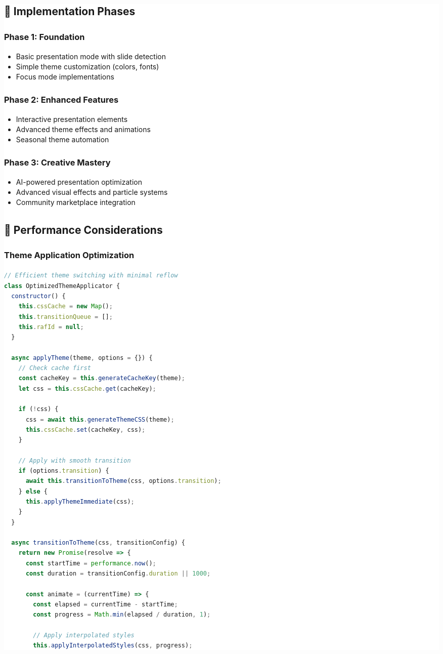 ## 🚀 Implementation Phases

### Phase 1: Foundation

- Basic presentation mode with slide detection
- Simple theme customization (colors, fonts)
- Focus mode implementations

### Phase 2: Enhanced Features

- Interactive presentation elements
- Advanced theme effects and animations
- Seasonal theme automation

### Phase 3: Creative Mastery

- AI-powered presentation optimization
- Advanced visual effects and particle systems
- Community marketplace integration

## 🔧 Performance Considerations

### Theme Application Optimization

```javascript
// Efficient theme switching with minimal reflow
class OptimizedThemeApplicator {
  constructor() {
    this.cssCache = new Map();
    this.transitionQueue = [];
    this.rafId = null;
  }

  async applyTheme(theme, options = {}) {
    // Check cache first
    const cacheKey = this.generateCacheKey(theme);
    let css = this.cssCache.get(cacheKey);

    if (!css) {
      css = await this.generateThemeCSS(theme);
      this.cssCache.set(cacheKey, css);
    }

    // Apply with smooth transition
    if (options.transition) {
      await this.transitionToTheme(css, options.transition);
    } else {
      this.applyThemeImmediate(css);
    }
  }

  async transitionToTheme(css, transitionConfig) {
    return new Promise(resolve => {
      const startTime = performance.now();
      const duration = transitionConfig.duration || 1000;

      const animate = (currentTime) => {
        const elapsed = currentTime - startTime;
        const progress = Math.min(elapsed / duration, 1);

        // Apply interpolated styles
        this.applyInterpolatedStyles(css, progress);

```